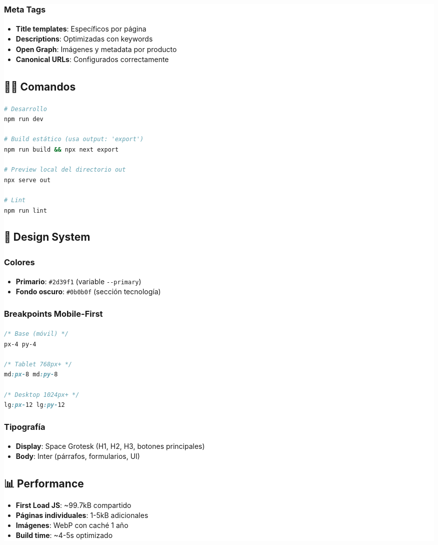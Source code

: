 ### Meta Tags
- **Title templates**: Específicos por página
- **Descriptions**: Optimizadas con keywords
- **Open Graph**: Imágenes y metadata por producto
- **Canonical URLs**: Configurados correctamente

## 🏃‍♂️ Comandos

```bash
# Desarrollo
npm run dev

# Build estático (usa output: 'export')
npm run build && npx next export

# Preview local del directorio out
npx serve out

# Lint
npm run lint
```

## 🎨 Design System

### Colores
- **Primario**: `#2d39f1` (variable `--primary`)
- **Fondo oscuro**: `#0b0b0f` (sección tecnología)

### Breakpoints Mobile-First
```css
/* Base (móvil) */
px-4 py-4           

/* Tablet 768px+ */
md:px-8 md:py-8     

/* Desktop 1024px+ */
lg:px-12 lg:py-12   
```

### Tipografía
- **Display**: Space Grotesk (H1, H2, H3, botones principales)
- **Body**: Inter (párrafos, formularios, UI)

## 📊 Performance

- **First Load JS**: ~99.7kB compartido
- **Páginas individuales**: 1-5kB adicionales
- **Imágenes**: WebP con caché 1 año
- **Build time**: ~4-5s optimizado
